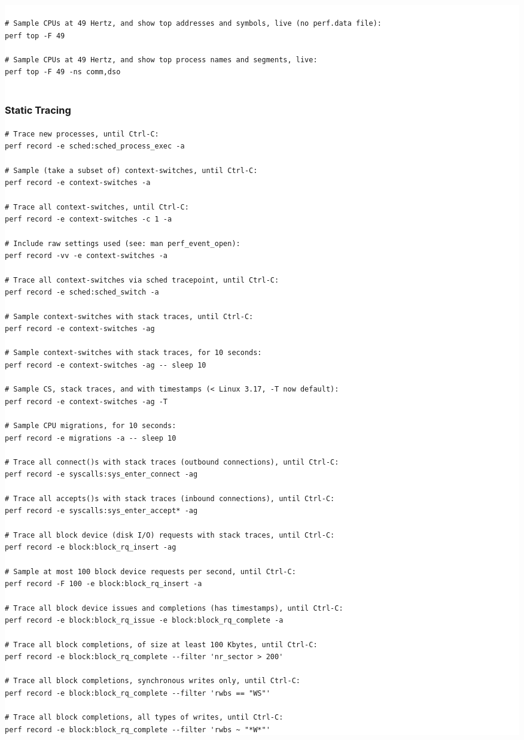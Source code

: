 ```

# Sample CPUs at 49 Hertz, and show top addresses and symbols, live (no perf.data file):
perf top -F 49

# Sample CPUs at 49 Hertz, and show top process names and segments, live:
perf top -F 49 -ns comm,dso


```

### Static Tracing

```
# Trace new processes, until Ctrl-C:
perf record -e sched:sched_process_exec -a

# Sample (take a subset of) context-switches, until Ctrl-C:
perf record -e context-switches -a

# Trace all context-switches, until Ctrl-C:
perf record -e context-switches -c 1 -a

# Include raw settings used (see: man perf_event_open):
perf record -vv -e context-switches -a

# Trace all context-switches via sched tracepoint, until Ctrl-C:
perf record -e sched:sched_switch -a

# Sample context-switches with stack traces, until Ctrl-C:
perf record -e context-switches -ag

# Sample context-switches with stack traces, for 10 seconds:
perf record -e context-switches -ag -- sleep 10

# Sample CS, stack traces, and with timestamps (< Linux 3.17, -T now default):
perf record -e context-switches -ag -T

# Sample CPU migrations, for 10 seconds:
perf record -e migrations -a -- sleep 10

# Trace all connect()s with stack traces (outbound connections), until Ctrl-C:
perf record -e syscalls:sys_enter_connect -ag

# Trace all accepts()s with stack traces (inbound connections), until Ctrl-C:
perf record -e syscalls:sys_enter_accept* -ag

# Trace all block device (disk I/O) requests with stack traces, until Ctrl-C:
perf record -e block:block_rq_insert -ag

# Sample at most 100 block device requests per second, until Ctrl-C:
perf record -F 100 -e block:block_rq_insert -a

# Trace all block device issues and completions (has timestamps), until Ctrl-C:
perf record -e block:block_rq_issue -e block:block_rq_complete -a

# Trace all block completions, of size at least 100 Kbytes, until Ctrl-C:
perf record -e block:block_rq_complete --filter 'nr_sector > 200'

# Trace all block completions, synchronous writes only, until Ctrl-C:
perf record -e block:block_rq_complete --filter 'rwbs == "WS"'

# Trace all block completions, all types of writes, until Ctrl-C:
perf record -e block:block_rq_complete --filter 'rwbs ~ "*W*"'
```